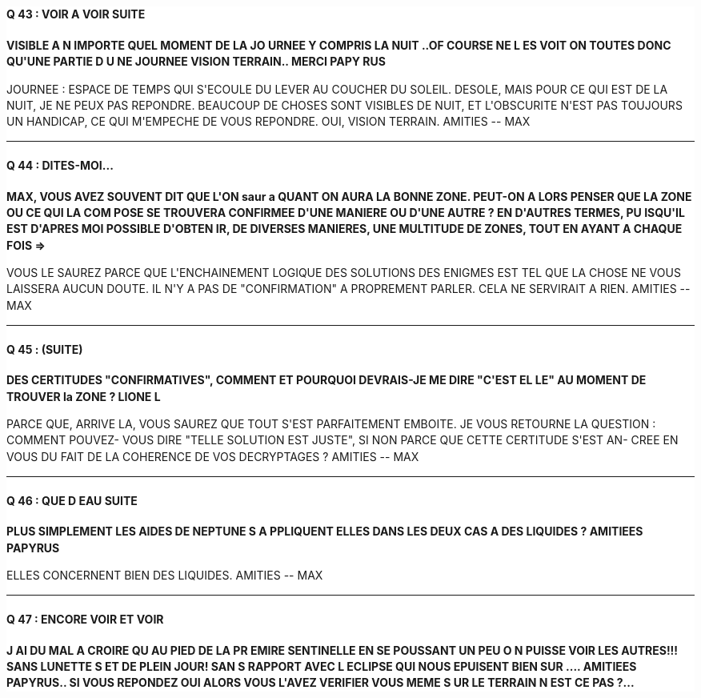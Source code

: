 
#### Q 43 : VOIR A VOIR SUITE

**VISIBLE A N IMPORTE QUEL MOMENT DE LA JO URNEE Y
COMPRIS LA NUIT ..OF COURSE NE L ES VOIT ON TOUTES DONC QU'UNE PARTIE D U
 NE JOURNEE  VISION TERRAIN..  MERCI PAPY RUS**

JOURNEE : ESPACE DE TEMPS QUI S'ECOULE DU LEVER AU
COUCHER DU SOLEIL. DESOLE, MAIS POUR CE QUI EST DE LA NUIT, JE NE PEUX
PAS REPONDRE. BEAUCOUP DE CHOSES SONT VISIBLES DE NUIT, ET L'OBSCURITE
N'EST PAS TOUJOURS UN HANDICAP, CE QUI M'EMPECHE DE VOUS REPONDRE. OUI,
VISION TERRAIN. AMITIES -- MAX

---

#### Q 44 : DITES-MOI...

**MAX, VOUS AVEZ SOUVENT DIT QUE L'ON saur a QUANT ON
AURA LA BONNE ZONE. PEUT-ON A LORS PENSER QUE LA ZONE OU CE QUI LA COM
POSE SE TROUVERA CONFIRMEE D'UNE MANIERE  OU D'UNE AUTRE ? EN D'AUTRES
TERMES, PU ISQU'IL EST D'APRES MOI POSSIBLE D'OBTEN IR, DE DIVERSES
MANIERES, UNE MULTITUDE  DE ZONES, TOUT EN AYANT A CHAQUE FOIS =&gt;**

VOUS LE SAUREZ PARCE QUE L'ENCHAINEMENT LOGIQUE DES
SOLUTIONS DES ENIGMES EST TEL QUE LA CHOSE NE VOUS LAISSERA AUCUN DOUTE.
 IL N'Y A PAS DE "CONFIRMATION" A PROPREMENT PARLER. CELA NE SERVIRAIT A
 RIEN. AMITIES -- MAX

---

#### Q 45 : (SUITE)

**DES CERTITUDES "CONFIRMATIVES", COMMENT  ET POURQUOI DEVRAIS-JE ME DIRE "C'EST EL LE" AU MOMENT DE TROUVER la ZONE ? LIONE L**

PARCE QUE, ARRIVE LA, VOUS SAUREZ QUE TOUT S'EST
PARFAITEMENT EMBOITE. JE VOUS RETOURNE LA QUESTION : COMMENT POUVEZ-
VOUS DIRE "TELLE SOLUTION EST JUSTE", SI NON PARCE QUE CETTE CERTITUDE
S'EST AN- CREE EN VOUS DU FAIT DE LA COHERENCE DE VOS DECRYPTAGES ?
AMITIES -- MAX

---

#### Q 46 : QUE D EAU SUITE

**PLUS SIMPLEMENT LES AIDES DE NEPTUNE S A PPLIQUENT ELLES DANS LES DEUX CAS A DES  LIQUIDES ?   AMITIEES PAPYRUS**

ELLES CONCERNENT BIEN DES LIQUIDES. AMITIES -- MAX

---

#### Q 47 : ENCORE VOIR ET VOIR

**J AI DU MAL A CROIRE QU AU PIED DE LA PR EMIRE
SENTINELLE EN SE POUSSANT UN PEU O N PUISSE VOIR LES AUTRES!!! SANS
LUNETTE S ET DE PLEIN JOUR! SAN S RAPPORT AVEC L  ECLIPSE QUI NOUS
EPUISENT BIEN SUR ....  AMITIEES PAPYRUS.. SI VOUS REPONDEZ OUI   ALORS
VOUS L'AVEZ VERIFIER VOUS MEME S UR LE TERRAIN N EST CE PAS ?...**
